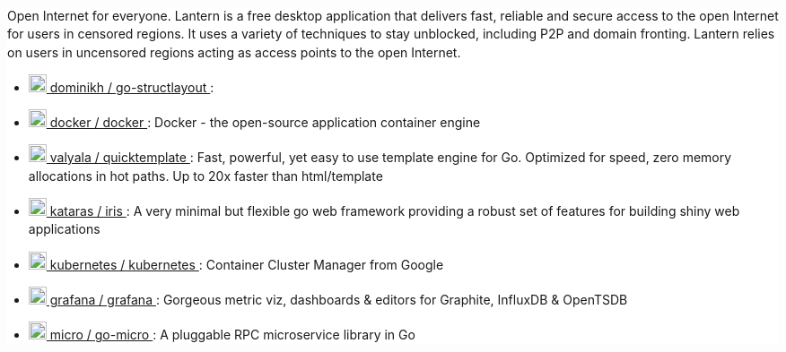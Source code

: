  Open Internet for everyone. Lantern is a free desktop application that delivers fast, reliable and secure access to the open Internet for users in censored regions. It uses a variety of techniques to stay unblocked, including P2P and domain fronting. Lantern relies on users in uncensored regions acting as access points to the open Internet.
    
* <img src='https://avatars2.githubusercontent.com/u/39825?v=3&s=40' height='20' width='20'>[
      dominikh
      /
      go-structlayout
](https://github.com/dominikh/go-structlayout): 
* <img src='https://avatars1.githubusercontent.com/u/749551?v=3&s=40' height='20' width='20'>[
      docker
      /
      docker
](https://github.com/docker/docker): 
      Docker - the open-source application container engine
    
* <img src='https://avatars1.githubusercontent.com/u/283442?v=3&s=40' height='20' width='20'>[
      valyala
      /
      quicktemplate
](https://github.com/valyala/quicktemplate): 
      Fast, powerful, yet easy to use template engine for Go. Optimized for speed, zero memory allocations in hot paths. Up to 20x faster than html/template
    
* <img src='https://avatars0.githubusercontent.com/u/2321588?v=3&s=40' height='20' width='20'>[
      kataras
      /
      iris
](https://github.com/kataras/iris): 
      Α very minimal but flexible go web framework providing a robust set of features for building shiny web applications
    
* <img src='https://avatars3.githubusercontent.com/u/13653959?v=3&s=40' height='20' width='20'>[
      kubernetes
      /
      kubernetes
](https://github.com/kubernetes/kubernetes): 
      Container Cluster Manager from Google
    
* <img src='https://avatars2.githubusercontent.com/u/10999?v=3&s=40' height='20' width='20'>[
      grafana
      /
      grafana
](https://github.com/grafana/grafana): 
      Gorgeous metric viz, dashboards & editors for Graphite, InfluxDB & OpenTSDB
    
* <img src='https://avatars1.githubusercontent.com/u/17530?v=3&s=40' height='20' width='20'>[
      micro
      /
      go-micro
](https://github.com/micro/go-micro): 
      A pluggable RPC microservice library in Go
    